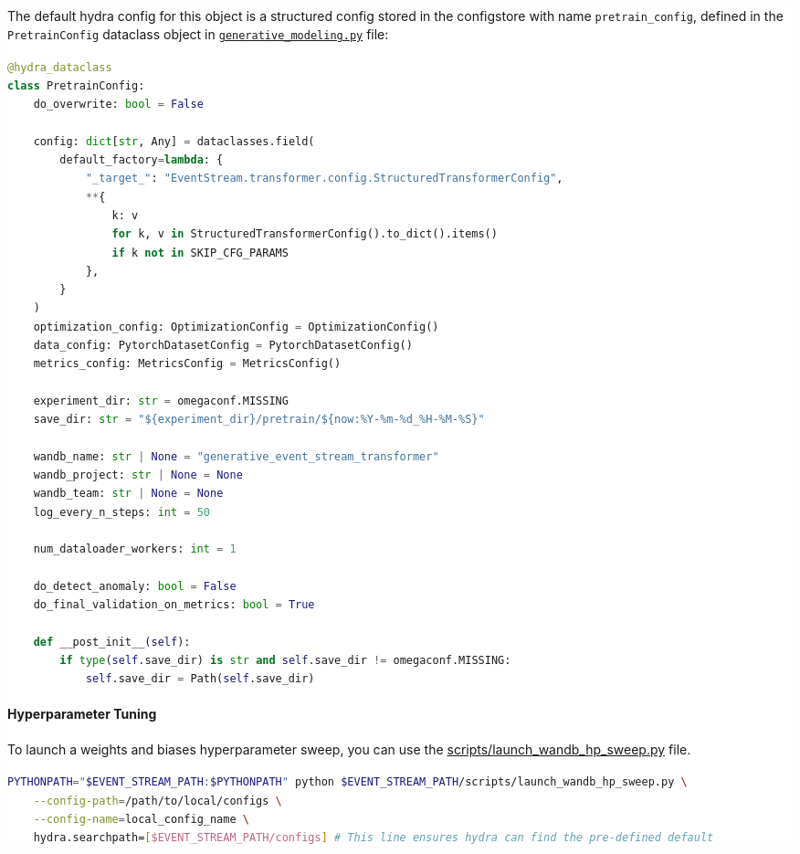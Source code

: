 The default hydra config for this object is a structured config stored in the configstore with name
`pretrain_config`, defined in the `PretrainConfig` dataclass object in
[`generative_modeling.py`](https://github.com/mmcdermott/EventStreamGPT/blob/main/EventStream/transformer/lightning_modules/generative_modeling.py)
file:

```python
@hydra_dataclass
class PretrainConfig:
    do_overwrite: bool = False

    config: dict[str, Any] = dataclasses.field(
        default_factory=lambda: {
            "_target_": "EventStream.transformer.config.StructuredTransformerConfig",
            **{
                k: v
                for k, v in StructuredTransformerConfig().to_dict().items()
                if k not in SKIP_CFG_PARAMS
            },
        }
    )
    optimization_config: OptimizationConfig = OptimizationConfig()
    data_config: PytorchDatasetConfig = PytorchDatasetConfig()
    metrics_config: MetricsConfig = MetricsConfig()

    experiment_dir: str = omegaconf.MISSING
    save_dir: str = "${experiment_dir}/pretrain/${now:%Y-%m-%d_%H-%M-%S}"

    wandb_name: str | None = "generative_event_stream_transformer"
    wandb_project: str | None = None
    wandb_team: str | None = None
    log_every_n_steps: int = 50

    num_dataloader_workers: int = 1

    do_detect_anomaly: bool = False
    do_final_validation_on_metrics: bool = True

    def __post_init__(self):
        if type(self.save_dir) is str and self.save_dir != omegaconf.MISSING:
            self.save_dir = Path(self.save_dir)
```

#### Hyperparameter Tuning

To launch a weights and biases hyperparameter sweep, you can use the
[scripts/launch_wandb_hp_sweep.py](https://github.com/mmcdermott/EventStreamGPT/blob/main/scripts/launch_wandb_hp_sweep.py)
file.

```bash
PYTHONPATH="$EVENT_STREAM_PATH:$PYTHONPATH" python $EVENT_STREAM_PATH/scripts/launch_wandb_hp_sweep.py \
	--config-path=/path/to/local/configs \
	--config-name=local_config_name \
	hydra.searchpath=[$EVENT_STREAM_PATH/configs] # This line ensures hydra can find the pre-defined default
```

